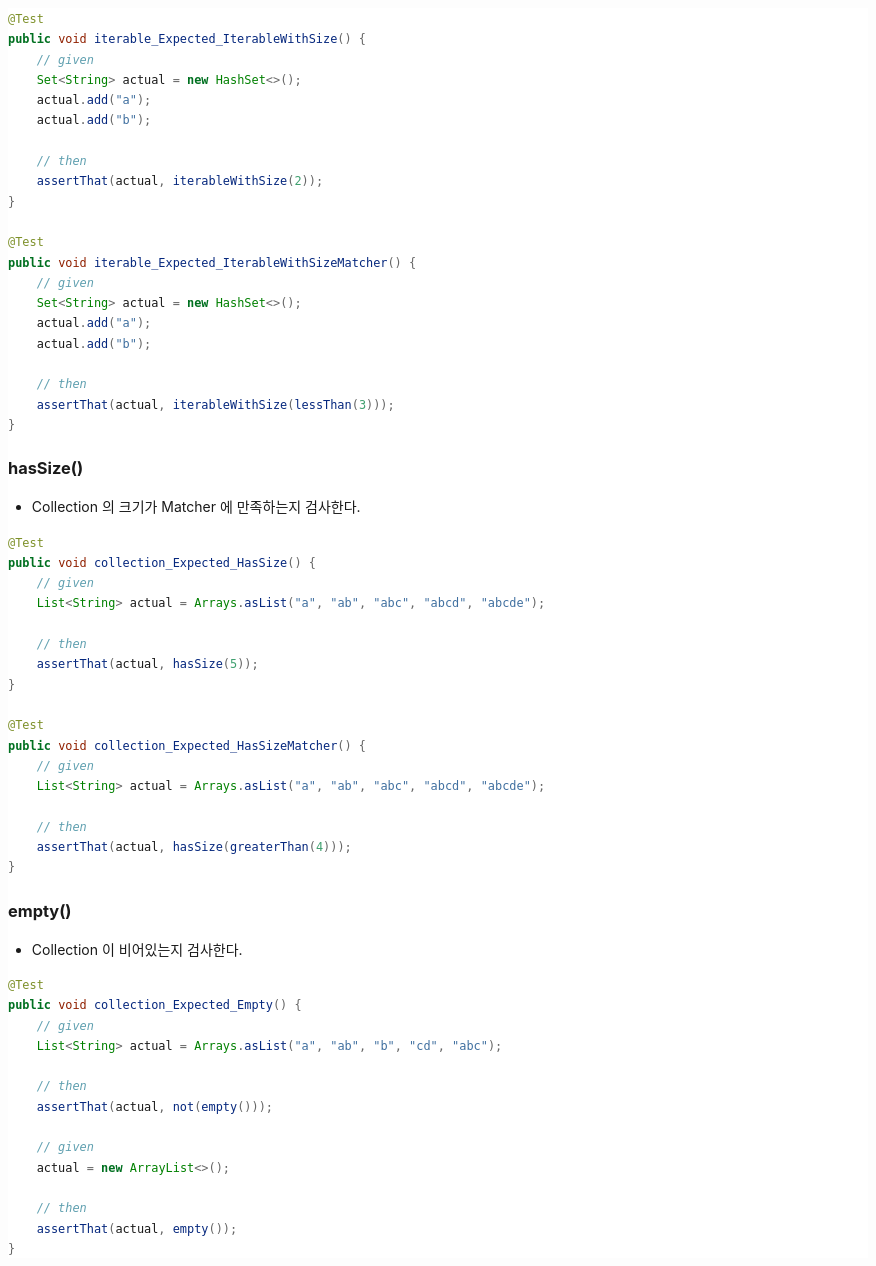 ```java
@Test
public void iterable_Expected_IterableWithSize() {
	// given
	Set<String> actual = new HashSet<>();
	actual.add("a");
	actual.add("b");

	// then
	assertThat(actual, iterableWithSize(2));
}

@Test
public void iterable_Expected_IterableWithSizeMatcher() {
	// given
	Set<String> actual = new HashSet<>();
	actual.add("a");
	actual.add("b");

	// then
	assertThat(actual, iterableWithSize(lessThan(3)));
}
```  

### hasSize()
- Collection 의 크기가 Matcher 에 만족하는지 검사한다.

```java
@Test
public void collection_Expected_HasSize() {
	// given
	List<String> actual = Arrays.asList("a", "ab", "abc", "abcd", "abcde");

	// then
	assertThat(actual, hasSize(5));
}

@Test
public void collection_Expected_HasSizeMatcher() {
	// given
	List<String> actual = Arrays.asList("a", "ab", "abc", "abcd", "abcde");

	// then
	assertThat(actual, hasSize(greaterThan(4)));
}
```  

### empty()
- Collection 이 비어있는지 검사한다.

```java
@Test
public void collection_Expected_Empty() {
	// given
	List<String> actual = Arrays.asList("a", "ab", "b", "cd", "abc");

	// then
	assertThat(actual, not(empty()));

	// given
	actual = new ArrayList<>();

	// then
	assertThat(actual, empty());
}
```